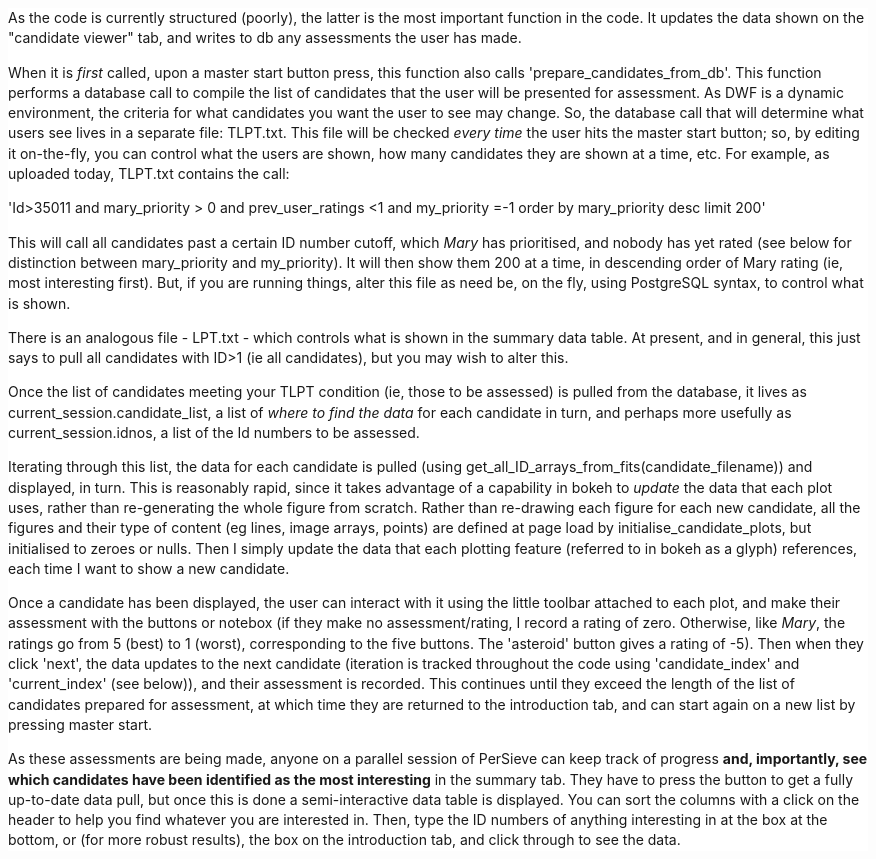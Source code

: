 As the code is currently structured (poorly), the latter is the most important function in the code. It updates the data shown on the "candidate viewer" tab, and writes to db any assessments the user has made.

When it is *first* called, upon a master start button press, this function also calls 'prepare\_candidates\_from\_db'. This function performs a database call to compile the list of candidates that the user will be presented for assessment. As DWF is a dynamic environment, the criteria for what candidates you want the user to see may change. So, the database call that will determine what users see lives in a separate file: TLPT.txt. This file will be checked *every time* the user hits the master start button; so, by editing it on-the-fly, you can control what the users are shown, how many candidates they are shown at a time, etc. For example, as uploaded today, TLPT.txt contains the call:

'Id>35011 and mary\_priority > 0 and prev\_user\_ratings <1 and my\_priority =-1 order by mary\_priority desc limit 200'

This will call all candidates past a certain ID number cutoff, which *Mary* has prioritised, and nobody has yet rated (see below for distinction between mary\_priority and my\_priority). It will then show them 200 at a time, in descending order of Mary rating (ie, most interesting first). But, if you are running things, alter this file as need be, on the fly, using PostgreSQL syntax, to control what is shown.

There is an analogous file - LPT.txt - which controls what is shown in the summary data table. At present, and in general, this just says to pull all candidates with ID>1 (ie all candidates), but you may wish to alter this. 

Once the list of candidates meeting your TLPT condition (ie, those to be assessed) is pulled from the database, it lives as current\_session.candidate\_list, a list of *where to find the data* for each candidate in turn, and perhaps more usefully as current\_session.idnos, a list of the Id numbers to be assessed. 

Iterating through this list, the data for each candidate is pulled (using get\_all\_ID\_arrays\_from\_fits(candidate\_filename)) and displayed, in turn. This is reasonably rapid, since it takes advantage of a capability in bokeh to *update* the data that each plot uses, rather than re-generating the whole figure from scratch. Rather than re-drawing each figure for each new candidate, all the figures and their type of content (eg lines, image arrays, points) are defined at page load by initialise\_candidate\_plots, but initialised to zeroes or nulls. Then I simply update the data that each plotting feature (referred to in bokeh as a glyph) references, each time I want to show a new candidate. 

Once a candidate has been displayed, the user can interact with it using the little toolbar attached to each plot, and make their assessment with the buttons or notebox (if they make no assessment/rating, I record a rating of zero. Otherwise, like *Mary*, the ratings go from 5 (best) to 1 (worst), corresponding to the  five buttons. The 'asteroid' button gives a rating of -5). Then when they click 'next', the data updates to the next candidate (iteration is tracked throughout the code using 'candidate\_index' and 'current\_index' (see below)), and their assessment is recorded. This continues until they exceed the length of the list of candidates prepared for assessment, at which time they are returned to the introduction tab, and can start again on a new list by pressing master start. 

As these assessments are being made, anyone on a parallel session of PerSieve can keep track of progress **and, importantly, see which candidates have been identified as the most interesting** in the summary tab. They have to press the button to get a fully up-to-date data pull, but once this is done a semi-interactive data table is displayed. You can sort the columns with a click on the header to help you find whatever you are interested in. Then, type the ID numbers of anything interesting in at the box at the bottom, or (for more robust results), the box on the introduction tab, and click through to see the data. 
